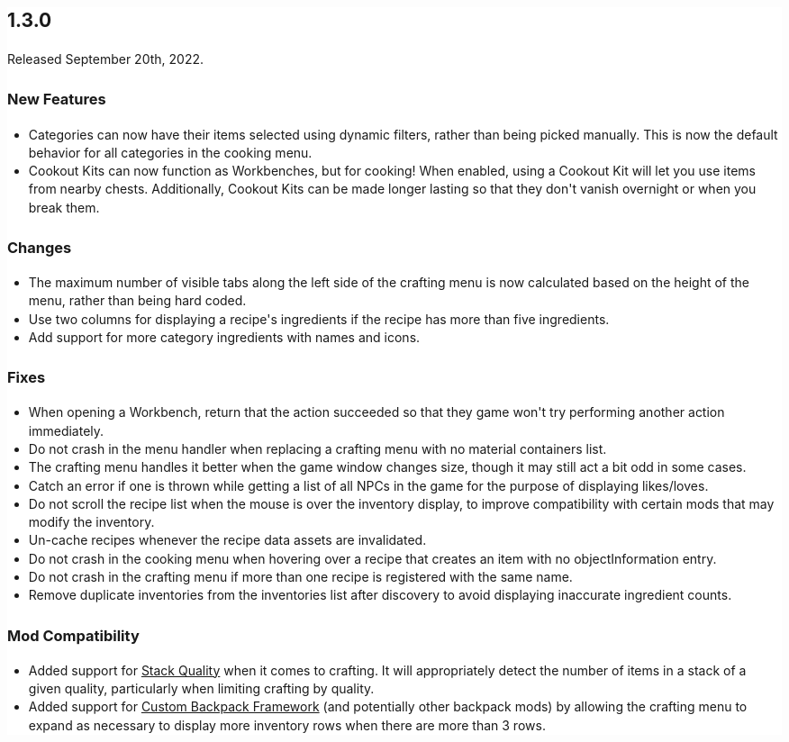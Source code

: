 
## 1.3.0
Released September 20th, 2022.

### New Features

* Categories can now have their items selected using dynamic filters, rather
  than being picked manually. This is now the default behavior for all
  categories in the cooking menu.
* Cookout Kits can now function as Workbenches, but for cooking! When enabled,
  using a Cookout Kit will let you use items from nearby chests. Additionally,
  Cookout Kits can be made longer lasting so that they don't vanish overnight
  or when you break them.

### Changes

* The maximum number of visible tabs along the left side of the crafting menu
  is now calculated based on the height of the menu, rather than being
  hard coded.
* Use two columns for displaying a recipe's ingredients if the recipe has more
  than five ingredients.
* Add support for more category ingredients with names and icons.

### Fixes

* When opening a Workbench, return that the action succeeded so that they game
  won't try performing another action immediately.
* Do not crash in the menu handler when replacing a crafting menu with no
  material containers list.
* The crafting menu handles it better when the game window changes size, though
  it may still act a bit odd in some cases.
* Catch an error if one is thrown while getting a list of all NPCs in the
  game for the purpose of displaying likes/loves.
* Do not scroll the recipe list when the mouse is over the inventory display,
  to improve compatibility with certain mods that may modify the inventory.
* Un-cache recipes whenever the recipe data assets are invalidated.
* Do not crash in the cooking menu when hovering over a recipe that creates an
  item with no objectInformation entry.
* Do not crash in the crafting menu if more than one recipe is registered with
  the same name.
* Remove duplicate inventories from the inventories list after discovery to
  avoid displaying inaccurate ingredient counts.

### Mod Compatibility

* Added support for [Stack Quality](https://www.nexusmods.com/stardewvalley/mods/13724)
  when it comes to crafting. It will appropriately detect the number of items
  in a stack of a given quality, particularly when limiting crafting by quality.
* Added support for [Custom Backpack Framework](https://www.nexusmods.com/stardewvalley/mods/13826)
  (and potentially other backpack mods) by allowing the crafting menu to expand
  as necessary to display more inventory rows when there are more than 3 rows.
